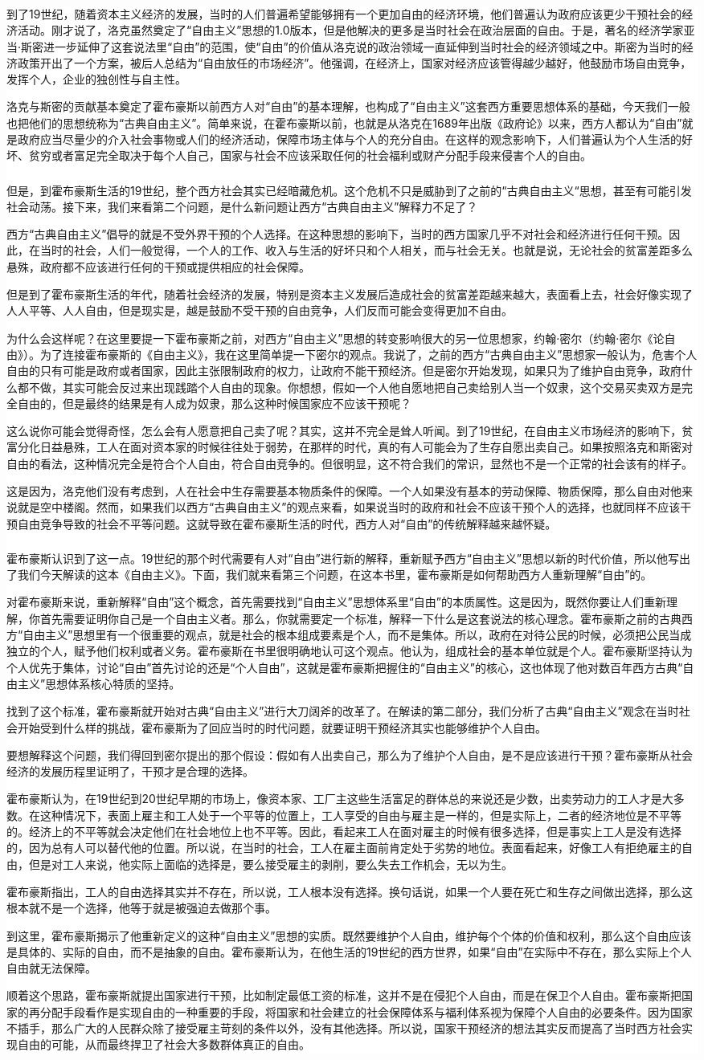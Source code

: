 到了19世纪，随着资本主义经济的发展，当时的人们普遍希望能够拥有一个更加自由的经济环境，他们普遍认为政府应该更少干预社会的经济活动。刚才说了，洛克虽然奠定了“自由主义”思想的1.0版本，但是他解决的更多是当时社会在政治层面的自由。于是，著名的经济学家亚当·斯密进一步延伸了这套说法里“自由”的范围，使“自由”的价值从洛克说的政治领域一直延伸到当时社会的经济领域之中。斯密为当时的经济政策开出了一个方案，被后人总结为“自由放任的市场经济”。他强调，在经济上，国家对经济应该管得越少越好，他鼓励市场自由竞争，发挥个人，企业的独创性与自主性。

洛克与斯密的贡献基本奠定了霍布豪斯以前西方人对“自由”的基本理解，也构成了“自由主义”这套西方重要思想体系的基础，今天我们一般也把他们的思想统称为“古典自由主义”。简单来说，在霍布豪斯以前，也就是从洛克在1689年出版《政府论》以来，西方人都认为“自由”就是政府应当尽量少的介入社会事物或人们的经济活动，保障市场主体与个人的充分自由。在这样的观念影响下，人们普遍认为个人生活的好坏、贫穷或者富足完全取决于每个人自己，国家与社会不应该采取任何的社会福利或财产分配手段来侵害个人的自由。

###   



但是，到霍布豪斯生活的19世纪，整个西方社会其实已经暗藏危机。这个危机不只是威胁到了之前的“古典自由主义“思想，甚至有可能引发社会动荡。接下来，我们来看第二个问题，是什么新问题让西方“古典自由主义”解释力不足了？

西方“古典自由主义”倡导的就是不受外界干预的个人选择。在这种思想的影响下，当时的西方国家几乎不对社会和经济进行任何干预。因此，在当时的社会，人们一般觉得，一个人的工作、收入与生活的好坏只和个人相关，而与社会无关。也就是说，无论社会的贫富差距多么悬殊，政府都不应该进行任何的干预或提供相应的社会保障。

但是到了霍布豪斯生活的年代，随着社会经济的发展，特别是资本主义发展后造成社会的贫富差距越来越大，表面看上去，社会好像实现了人人平等、人人自由，但是现实是，越是鼓励不受干预的自由竞争，人们反而可能会变得更加不自由。

为什么会这样呢？在这里要提一下霍布豪斯之前，对西方“自由主义”思想的转变影响很大的另一位思想家，约翰·密尔（约翰·密尔《论自由》）。为了连接霍布豪斯的《自由主义》，我在这里简单提一下密尔的观点。我说了，之前的西方“古典自由主义”思想家一般认为，危害个人自由的只有可能是政府或者国家，因此主张限制政府的权力，让政府不能干预经济。但是密尔开始发现，如果只为了维护自由竞争，政府什么都不做，其实可能会反过来出现践踏个人自由的现象。你想想，假如一个人他自愿地把自己卖给别人当一个奴隶，这个交易买卖双方是完全自由的，但是最终的结果是有人成为奴隶，那么这种时候国家应不应该干预呢？

这么说你可能会觉得奇怪，怎么会有人愿意把自己卖了呢？其实，这并不完全是耸人听闻。到了19世纪，在自由主义市场经济的影响下，贫富分化日益悬殊，工人在面对资本家的时候往往处于弱势，在那样的时代，真的有人可能会为了生存自愿出卖自己。如果按照洛克和斯密对自由的看法，这种情况完全是符合个人自由，符合自由竞争的。但很明显，这不符合我们的常识，显然也不是一个正常的社会该有的样子。

这是因为，洛克他们没有考虑到，人在社会中生存需要基本物质条件的保障。一个人如果没有基本的劳动保障、物质保障，那么自由对他来说就是空中楼阁。然而，如果我们以西方“古典自由主义”的观点来看，如果说当时的政府和社会不应该干预个人的选择，也就同样不应该干预自由竞争导致的社会不平等问题。这就导致在霍布豪斯生活的时代，西方人对“自由”的传统解释越来越怀疑。

###   



霍布豪斯认识到了这一点。19世纪的那个时代需要有人对“自由”进行新的解释，重新赋予西方“自由主义”思想以新的时代价值，所以他写出了我们今天解读的这本《自由主义》。下面，我们就来看第三个问题，在这本书里，霍布豪斯是如何帮助西方人重新理解“自由”的。

对霍布豪斯来说，重新解释“自由”这个概念，首先需要找到“自由主义”思想体系里“自由”的本质属性。这是因为，既然你要让人们重新理解，你首先需要证明你自己是一个自由主义者。那么，你就需要定一个标准，解释一下什么是这套说法的核心理念。霍布豪斯之前的古典西方“自由主义”思想里有一个很重要的观点，就是社会的根本组成要素是个人，而不是集体。所以，政府在对待公民的时候，必须把公民当成独立的个人，赋予他们权利或者义务。霍布豪斯在书里很明确地认可这个观点。他认为，组成社会的基本单位就是个人。霍布豪斯坚持认为个人优先于集体，讨论“自由”首先讨论的还是“个人自由”，这就是霍布豪斯把握住的“自由主义”的核心，这也体现了他对数百年西方古典“自由主义”思想体系核心特质的坚持。

找到了这个标准，霍布豪斯就开始对古典“自由主义”进行大刀阔斧的改革了。在解读的第二部分，我们分析了古典“自由主义”观念在当时社会开始受到什么样的挑战，霍布豪斯为了回应当时的时代问题，就要证明干预经济其实也能够维护个人自由。

要想解释这个问题，我们得回到密尔提出的那个假设：假如有人出卖自己，那么为了维护个人自由，是不是应该进行干预？霍布豪斯从社会经济的发展历程里证明了，干预才是合理的选择。

霍布豪斯认为，在19世纪到20世纪早期的市场上，像资本家、工厂主这些生活富足的群体总的来说还是少数，出卖劳动力的工人才是大多数。在这种情况下，表面上雇主和工人处于一个平等的位置上，工人享受的自由与雇主是一样的，但是实际上，二者的经济地位是不平等的。经济上的不平等就会决定他们在社会地位上也不平等。因此，看起来工人在面对雇主的时候有很多选择，但是事实上工人是没有选择的，因为总有人可以替代他的位置。所以说，在当时的社会，工人在雇主面前肯定处于劣势的地位。表面看起来，好像工人有拒绝雇主的自由，但是对工人来说，他实际上面临的选择是，要么接受雇主的剥削，要么失去工作机会，无以为生。

霍布豪斯指出，工人的自由选择其实并不存在，所以说，工人根本没有选择。换句话说，如果一个人要在死亡和生存之间做出选择，那么这根本就不是一个选择，他等于就是被强迫去做那个事。

到这里，霍布豪斯揭示了他重新定义的这种“自由主义”思想的实质。既然要维护个人自由，维护每个个体的价值和权利，那么这个自由应该是具体的、实际的自由，而不是抽象的自由。霍布豪斯认为，在他生活的19世纪的西方世界，如果“自由”在实际中不存在，那么实际上个人自由就无法保障。

顺着这个思路，霍布豪斯就提出国家进行干预，比如制定最低工资的标准，这并不是在侵犯个人自由，而是在保卫个人自由。霍布豪斯把国家的再分配手段看作是实现自由的一种重要的手段，将国家和社会建立的社会保障体系与福利体系视为保障个人自由的必要条件。因为国家不插手，那么广大的人民群众除了接受雇主苛刻的条件以外，没有其他选择。所以说，国家干预经济的想法其实反而提高了当时西方社会实现自由的可能，从而最终捍卫了社会大多数群体真正的自由。
